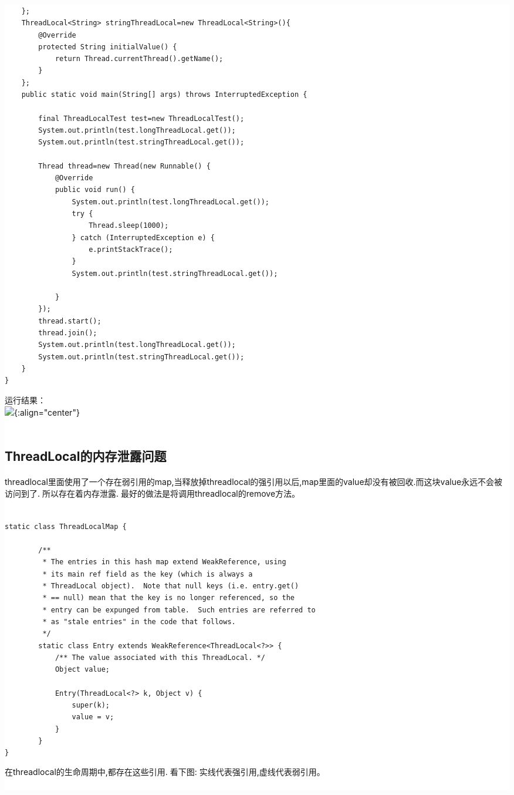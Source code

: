 ```
    };
    ThreadLocal<String> stringThreadLocal=new ThreadLocal<String>(){
        @Override
        protected String initialValue() {
            return Thread.currentThread().getName();
        }
    };
    public static void main(String[] args) throws InterruptedException {

        final ThreadLocalTest test=new ThreadLocalTest();
        System.out.println(test.longThreadLocal.get());
        System.out.println(test.stringThreadLocal.get());

        Thread thread=new Thread(new Runnable() {
            @Override
            public void run() {
                System.out.println(test.longThreadLocal.get());
                try {
                    Thread.sleep(1000);
                } catch (InterruptedException e) {
                    e.printStackTrace();
                }
                System.out.println(test.stringThreadLocal.get());

            }
        });
        thread.start();
        thread.join();
        System.out.println(test.longThreadLocal.get());
        System.out.println(test.stringThreadLocal.get());
    }
}
```
运行结果：<br>
![](https://itmanmzt.github.io/styles/images/threadlocal/002.jpg){:align="center"}<br><br>

## ThreadLocal的内存泄露问题
threadlocal里面使用了一个存在弱引用的map,当释放掉threadlocal的强引用以后,map里面的value却没有被回收.而这块value永远不会被访问到了. 所以存在着内存泄露. 最好的做法是将调用threadlocal的remove方法。<br><br>
```
static class ThreadLocalMap {

        /**
         * The entries in this hash map extend WeakReference, using
         * its main ref field as the key (which is always a
         * ThreadLocal object).  Note that null keys (i.e. entry.get()
         * == null) mean that the key is no longer referenced, so the
         * entry can be expunged from table.  Such entries are referred to
         * as "stale entries" in the code that follows.
         */
        static class Entry extends WeakReference<ThreadLocal<?>> {
            /** The value associated with this ThreadLocal. */
            Object value;

            Entry(ThreadLocal<?> k, Object v) {
                super(k);
                value = v;
            }
        }
}
```
在threadlocal的生命周期中,都存在这些引用. 看下图: 实线代表强引用,虚线代表弱引用。<br><br>